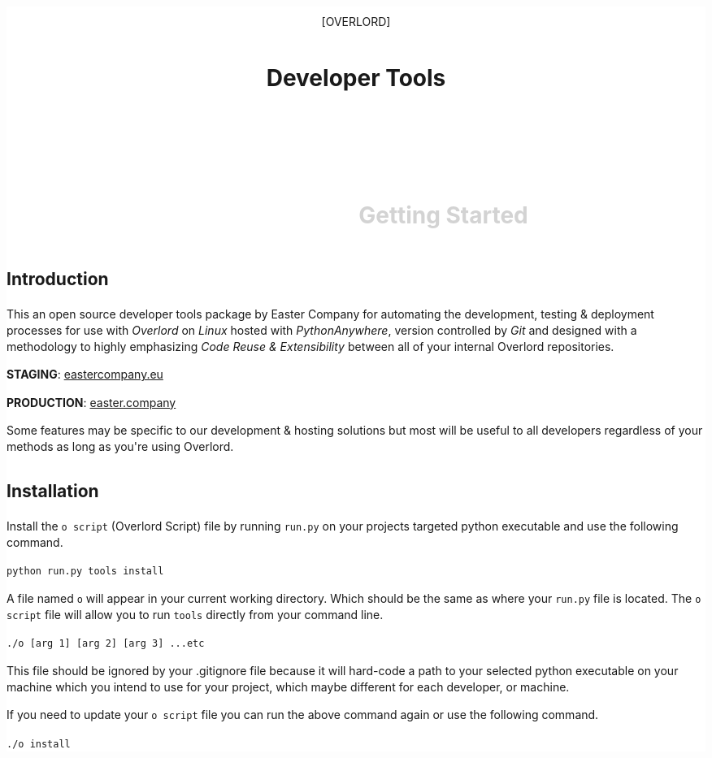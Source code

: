 
<div style="margin:0 0 128px 0;">
    <p align="center" style="border-bottom:0px;padding:9px 0 0 0;"> [OVERLORD] </p>
    <h1 align="center" style="margin-bottom:64px;border-bottom:0px;"> Developer Tools </h1>
</div>

<div style='margin:10% 0 5% 25%;'>
  <h1 align="center" style="color:lightgrey;"> Getting Started </h1>
</div>

## Introduction

This an open source developer tools package by Easter Company for automating the development, testing & deployment
processes for use with *Overlord* on *Linux* hosted with *PythonAnywhere*, version controlled by *Git* and designed with
a methodology to highly emphasizing *Code Reuse & Extensibility* between all of your internal Overlord repositories.

**STAGING**: [eastercompany.eu](https://eastercompany.eu.pythonanywhere.com/)

**PRODUCTION**: [easter.company](https://www.easter.company/)

Some features may be specific to our development & hosting solutions but most will be useful to all developers
regardless of your methods as long as you're using Overlord.

## Installation

Install the `o script` (Overlord Script) file by running `run.py` on your projects targeted python executable and use
the following command.

```bash
python run.py tools install
```

A file named `o` will appear in your current working directory. Which should be the same as where your `run.py` file
is located. The `o script` file will allow you to run `tools` directly from your command line.

```bash
./o [arg 1] [arg 2] [arg 3] ...etc
```

This file should be ignored by your .gitignore file because it will hard-code a path to your selected python executable
on your machine which you intend to use for your project, which maybe different for each developer, or machine.

If you need to update your `o script` file you can run the above command again or use the following command.

```bash
./o install
```
